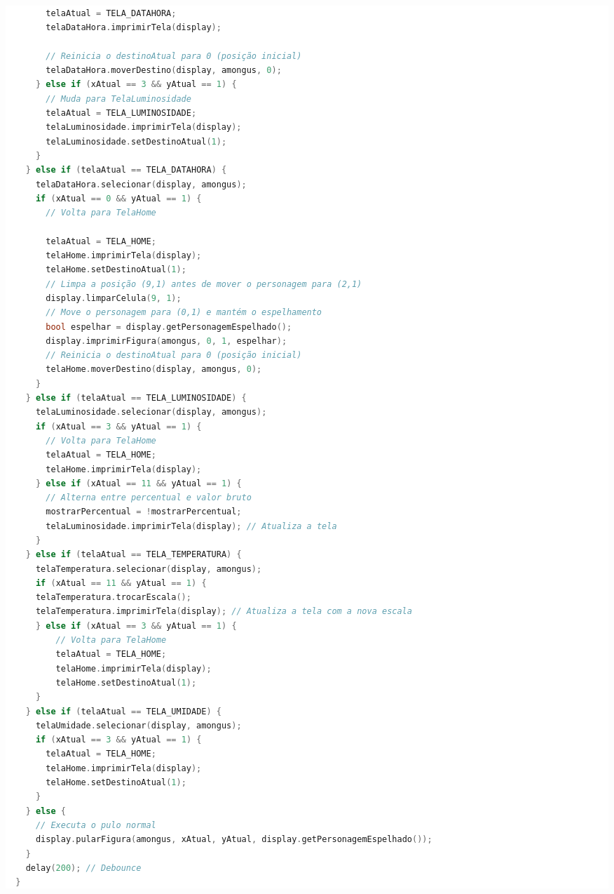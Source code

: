 ```cpp
        telaAtual = TELA_DATAHORA;
        telaDataHora.imprimirTela(display);

        // Reinicia o destinoAtual para 0 (posição inicial)
        telaDataHora.moverDestino(display, amongus, 0);
      } else if (xAtual == 3 && yAtual == 1) {
        // Muda para TelaLuminosidade
        telaAtual = TELA_LUMINOSIDADE;
        telaLuminosidade.imprimirTela(display);
        telaLuminosidade.setDestinoAtual(1);
      }
    } else if (telaAtual == TELA_DATAHORA) {
      telaDataHora.selecionar(display, amongus);
      if (xAtual == 0 && yAtual == 1) {
        // Volta para TelaHome
       
        telaAtual = TELA_HOME;
        telaHome.imprimirTela(display);
        telaHome.setDestinoAtual(1);
        // Limpa a posição (9,1) antes de mover o personagem para (2,1)
        display.limparCelula(9, 1);
        // Move o personagem para (0,1) e mantém o espelhamento
        bool espelhar = display.getPersonagemEspelhado();
        display.imprimirFigura(amongus, 0, 1, espelhar);
        // Reinicia o destinoAtual para 0 (posição inicial)
        telaHome.moverDestino(display, amongus, 0);
      }
    } else if (telaAtual == TELA_LUMINOSIDADE) {
      telaLuminosidade.selecionar(display, amongus);
      if (xAtual == 3 && yAtual == 1) {
        // Volta para TelaHome
        telaAtual = TELA_HOME;
        telaHome.imprimirTela(display);
      } else if (xAtual == 11 && yAtual == 1) {
        // Alterna entre percentual e valor bruto
        mostrarPercentual = !mostrarPercentual;
        telaLuminosidade.imprimirTela(display); // Atualiza a tela
      }
    } else if (telaAtual == TELA_TEMPERATURA) {
      telaTemperatura.selecionar(display, amongus);
      if (xAtual == 11 && yAtual == 1) {
      telaTemperatura.trocarEscala();
      telaTemperatura.imprimirTela(display); // Atualiza a tela com a nova escala
      } else if (xAtual == 3 && yAtual == 1) {
          // Volta para TelaHome
          telaAtual = TELA_HOME;
          telaHome.imprimirTela(display);
          telaHome.setDestinoAtual(1);
      }
    } else if (telaAtual == TELA_UMIDADE) {
      telaUmidade.selecionar(display, amongus);
      if (xAtual == 3 && yAtual == 1) {
        telaAtual = TELA_HOME;
        telaHome.imprimirTela(display);
        telaHome.setDestinoAtual(1);
      }
    } else {
      // Executa o pulo normal
      display.pularFigura(amongus, xAtual, yAtual, display.getPersonagemEspelhado());
    }
    delay(200); // Debounce
  }

```